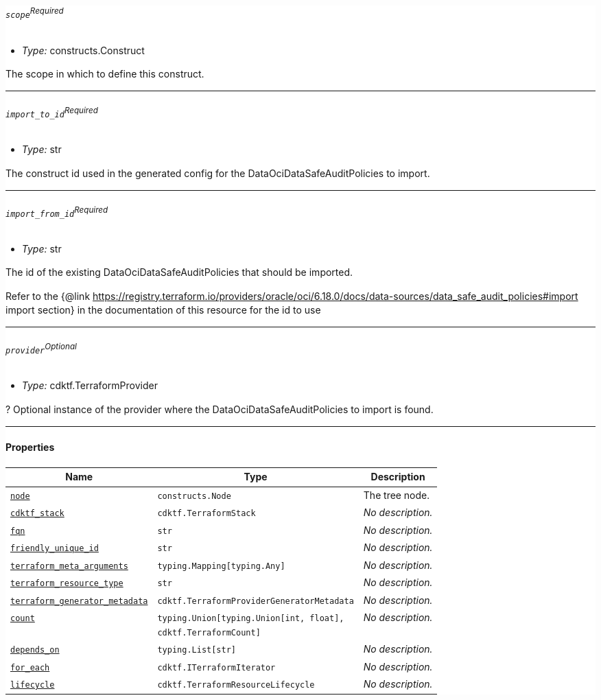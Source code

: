 ###### `scope`<sup>Required</sup> <a name="scope" id="rhizo-co-terraform-provider-oci.dataOciDataSafeAuditPolicies.DataOciDataSafeAuditPolicies.generateConfigForImport.parameter.scope"></a>

- *Type:* constructs.Construct

The scope in which to define this construct.

---

###### `import_to_id`<sup>Required</sup> <a name="import_to_id" id="rhizo-co-terraform-provider-oci.dataOciDataSafeAuditPolicies.DataOciDataSafeAuditPolicies.generateConfigForImport.parameter.importToId"></a>

- *Type:* str

The construct id used in the generated config for the DataOciDataSafeAuditPolicies to import.

---

###### `import_from_id`<sup>Required</sup> <a name="import_from_id" id="rhizo-co-terraform-provider-oci.dataOciDataSafeAuditPolicies.DataOciDataSafeAuditPolicies.generateConfigForImport.parameter.importFromId"></a>

- *Type:* str

The id of the existing DataOciDataSafeAuditPolicies that should be imported.

Refer to the {@link https://registry.terraform.io/providers/oracle/oci/6.18.0/docs/data-sources/data_safe_audit_policies#import import section} in the documentation of this resource for the id to use

---

###### `provider`<sup>Optional</sup> <a name="provider" id="rhizo-co-terraform-provider-oci.dataOciDataSafeAuditPolicies.DataOciDataSafeAuditPolicies.generateConfigForImport.parameter.provider"></a>

- *Type:* cdktf.TerraformProvider

? Optional instance of the provider where the DataOciDataSafeAuditPolicies to import is found.

---

#### Properties <a name="Properties" id="Properties"></a>

| **Name** | **Type** | **Description** |
| --- | --- | --- |
| <code><a href="#rhizo-co-terraform-provider-oci.dataOciDataSafeAuditPolicies.DataOciDataSafeAuditPolicies.property.node">node</a></code> | <code>constructs.Node</code> | The tree node. |
| <code><a href="#rhizo-co-terraform-provider-oci.dataOciDataSafeAuditPolicies.DataOciDataSafeAuditPolicies.property.cdktfStack">cdktf_stack</a></code> | <code>cdktf.TerraformStack</code> | *No description.* |
| <code><a href="#rhizo-co-terraform-provider-oci.dataOciDataSafeAuditPolicies.DataOciDataSafeAuditPolicies.property.fqn">fqn</a></code> | <code>str</code> | *No description.* |
| <code><a href="#rhizo-co-terraform-provider-oci.dataOciDataSafeAuditPolicies.DataOciDataSafeAuditPolicies.property.friendlyUniqueId">friendly_unique_id</a></code> | <code>str</code> | *No description.* |
| <code><a href="#rhizo-co-terraform-provider-oci.dataOciDataSafeAuditPolicies.DataOciDataSafeAuditPolicies.property.terraformMetaArguments">terraform_meta_arguments</a></code> | <code>typing.Mapping[typing.Any]</code> | *No description.* |
| <code><a href="#rhizo-co-terraform-provider-oci.dataOciDataSafeAuditPolicies.DataOciDataSafeAuditPolicies.property.terraformResourceType">terraform_resource_type</a></code> | <code>str</code> | *No description.* |
| <code><a href="#rhizo-co-terraform-provider-oci.dataOciDataSafeAuditPolicies.DataOciDataSafeAuditPolicies.property.terraformGeneratorMetadata">terraform_generator_metadata</a></code> | <code>cdktf.TerraformProviderGeneratorMetadata</code> | *No description.* |
| <code><a href="#rhizo-co-terraform-provider-oci.dataOciDataSafeAuditPolicies.DataOciDataSafeAuditPolicies.property.count">count</a></code> | <code>typing.Union[typing.Union[int, float], cdktf.TerraformCount]</code> | *No description.* |
| <code><a href="#rhizo-co-terraform-provider-oci.dataOciDataSafeAuditPolicies.DataOciDataSafeAuditPolicies.property.dependsOn">depends_on</a></code> | <code>typing.List[str]</code> | *No description.* |
| <code><a href="#rhizo-co-terraform-provider-oci.dataOciDataSafeAuditPolicies.DataOciDataSafeAuditPolicies.property.forEach">for_each</a></code> | <code>cdktf.ITerraformIterator</code> | *No description.* |
| <code><a href="#rhizo-co-terraform-provider-oci.dataOciDataSafeAuditPolicies.DataOciDataSafeAuditPolicies.property.lifecycle">lifecycle</a></code> | <code>cdktf.TerraformResourceLifecycle</code> | *No description.* |